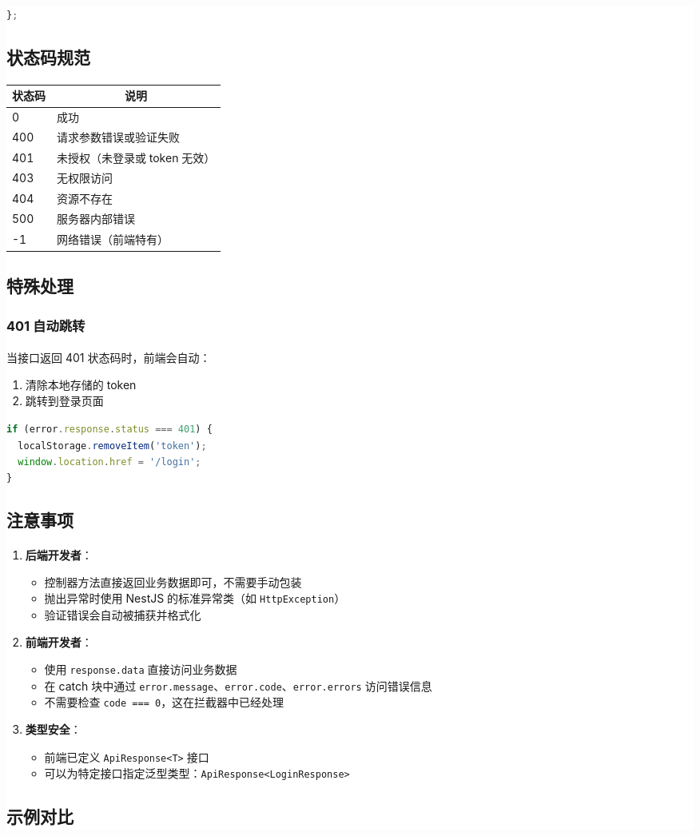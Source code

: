 ```typescript
};
```

## 状态码规范

| 状态码 | 说明 |
|--------|------|
| 0 | 成功 |
| 400 | 请求参数错误或验证失败 |
| 401 | 未授权（未登录或 token 无效） |
| 403 | 无权限访问 |
| 404 | 资源不存在 |
| 500 | 服务器内部错误 |
| -1 | 网络错误（前端特有） |

## 特殊处理

### 401 自动跳转

当接口返回 401 状态码时，前端会自动：
1. 清除本地存储的 token
2. 跳转到登录页面

```typescript
if (error.response.status === 401) {
  localStorage.removeItem('token');
  window.location.href = '/login';
}
```

## 注意事项

1. **后端开发者**：
   - 控制器方法直接返回业务数据即可，不需要手动包装
   - 抛出异常时使用 NestJS 的标准异常类（如 `HttpException`）
   - 验证错误会自动被捕获并格式化

2. **前端开发者**：
   - 使用 `response.data` 直接访问业务数据
   - 在 catch 块中通过 `error.message`、`error.code`、`error.errors` 访问错误信息
   - 不需要检查 `code === 0`，这在拦截器中已经处理

3. **类型安全**：
   - 前端已定义 `ApiResponse<T>` 接口
   - 可以为特定接口指定泛型类型：`ApiResponse<LoginResponse>`

## 示例对比
